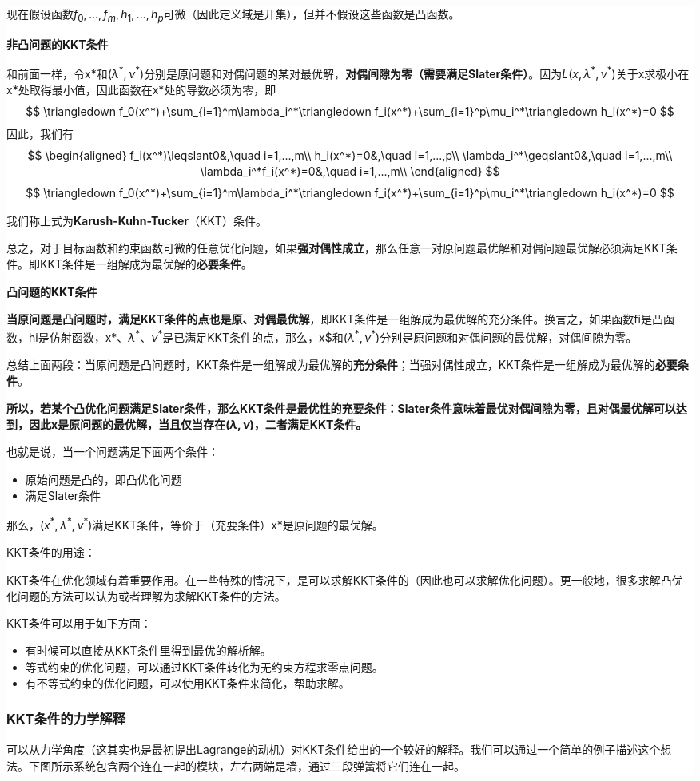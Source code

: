现在假设函数$f_0,...,f_m, h_1,...,h_p$可微（因此定义域是开集），但并不假设这些函数是凸函数。

**非凸问题的KKT条件**

和前面一样，令x\*和$(\lambda^*,\nu^*)$分别是原问题和对偶问题的某对最优解，**对偶间隙为零（需要满足Slater条件）**。因为$L(x,\lambda^*,\nu^*)$关于x求极小在x\*处取得最小值，因此函数在x\*处的导数必须为零，即
$$
\triangledown f_0(x^*)+\sum_{i=1}^m\lambda_i^*\triangledown f_i(x^*)+\sum_{i=1}^p\mu_i^*\triangledown h_i(x^*)=0
$$
因此，我们有
$$
\begin{aligned}
f_i(x^*)\leqslant0&,\quad i=1,...,m\\
h_i(x^*)=0&,\quad i=1,...,p\\
\lambda_i^*\geqslant0&,\quad i=1,...,m\\
\lambda_i^*f_i(x^*)=0&,\quad i=1,...,m\\
\end{aligned}
$$
$$
\triangledown f_0(x^*)+\sum_{i=1}^m\lambda_i^*\triangledown f_i(x^*)+\sum_{i=1}^p\mu_i^*\triangledown h_i(x^*)=0
$$

我们称上式为**Karush-Kuhn-Tucker**（KKT）条件。

总之，对于目标函数和约束函数可微的任意优化问题，如果**强对偶性成立**，那么任意一对原问题最优解和对偶问题最优解必须满足KKT条件。即KKT条件是一组解成为最优解的**必要条件**。

**凸问题的KKT条件**

**当原问题是凸问题时，满足KKT条件的点也是原、对偶最优解**，即KKT条件是一组解成为最优解的充分条件。换言之，如果函数fi是凸函数，hi是仿射函数，x\*、$\lambda^*$、$\nu^*$是已满足KKT条件的点，那么，x\$和$(\lambda^*,\nu^*)$分别是原问题和对偶问题的最优解，对偶间隙为零。

总结上面两段：当原问题是凸问题时，KKT条件是一组解成为最优解的**充分条件**；当强对偶性成立，KKT条件是一组解成为最优解的**必要条件**。

**所以，若某个凸优化问题满足Slater条件，那么KKT条件是最优性的充要条件：Slater条件意味着最优对偶间隙为零，且对偶最优解可以达到，因此x是原问题的最优解，当且仅当存在$(\lambda,\nu)$，二者满足KKT条件。**

也就是说，当一个问题满足下面两个条件：

* 原始问题是凸的，即凸优化问题
* 满足Slater条件

那么，$(x^*,\lambda^*,\nu^*)$满足KKT条件，等价于（充要条件）x\*是原问题的最优解。

KKT条件的用途：

KKT条件在优化领域有着重要作用。在一些特殊的情况下，是可以求解KKT条件的（因此也可以求解优化问题）。更一般地，很多求解凸优化问题的方法可以认为或者理解为求解KKT条件的方法。

KKT条件可以用于如下方面：

* 有时候可以直接从KKT条件里得到最优的解析解。 
* 等式约束的优化问题，可以通过KKT条件转化为无约束方程求零点问题。 
* 有不等式约束的优化问题，可以使用KKT条件来简化，帮助求解。

### KKT条件的力学解释

可以从力学角度（这其实也是最初提出Lagrange的动机）对KKT条件给出的一个较好的解释。我们可以通过一个简单的例子描述这个想法。下图所示系统包含两个连在一起的模块，左右两端是墙，通过三段弹簧将它们连在一起。
